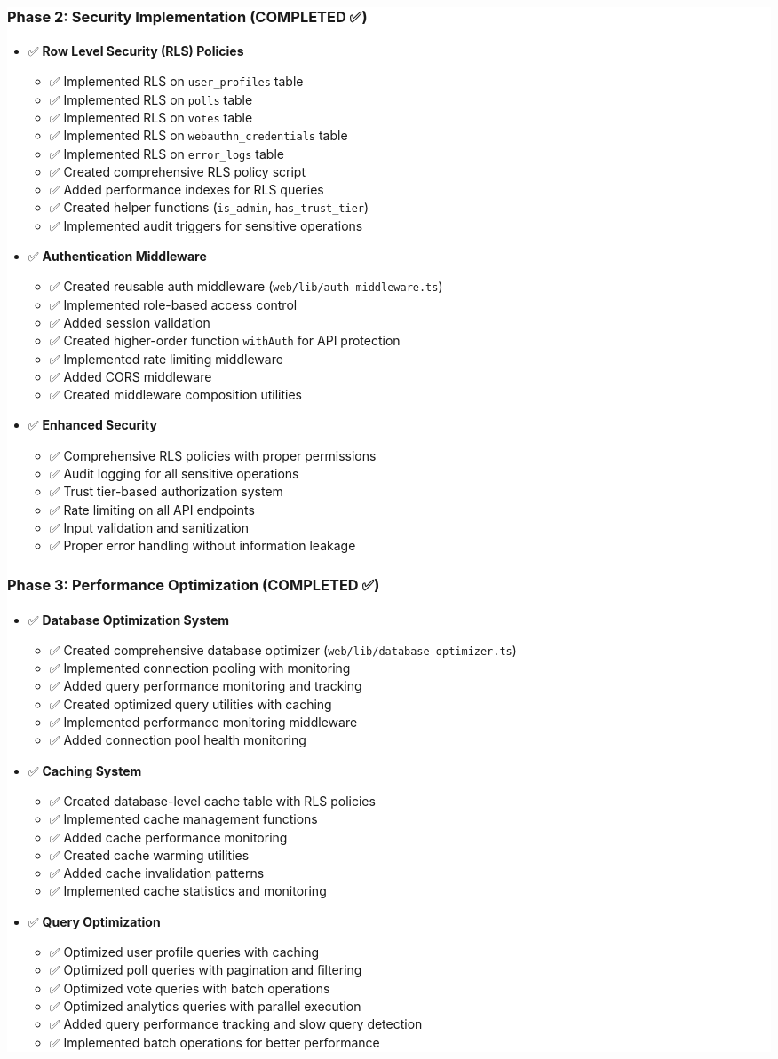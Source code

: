 ### Phase 2: Security Implementation (COMPLETED ✅)
- ✅ **Row Level Security (RLS) Policies**
  - ✅ Implemented RLS on `user_profiles` table
  - ✅ Implemented RLS on `polls` table
  - ✅ Implemented RLS on `votes` table
  - ✅ Implemented RLS on `webauthn_credentials` table
  - ✅ Implemented RLS on `error_logs` table
  - ✅ Created comprehensive RLS policy script
  - ✅ Added performance indexes for RLS queries
  - ✅ Created helper functions (`is_admin`, `has_trust_tier`)
  - ✅ Implemented audit triggers for sensitive operations

- ✅ **Authentication Middleware**
  - ✅ Created reusable auth middleware (`web/lib/auth-middleware.ts`)
  - ✅ Implemented role-based access control
  - ✅ Added session validation
  - ✅ Created higher-order function `withAuth` for API protection
  - ✅ Implemented rate limiting middleware
  - ✅ Added CORS middleware
  - ✅ Created middleware composition utilities

- ✅ **Enhanced Security**
  - ✅ Comprehensive RLS policies with proper permissions
  - ✅ Audit logging for all sensitive operations
  - ✅ Trust tier-based authorization system
  - ✅ Rate limiting on all API endpoints
  - ✅ Input validation and sanitization
  - ✅ Proper error handling without information leakage

### Phase 3: Performance Optimization (COMPLETED ✅)
- ✅ **Database Optimization System**
  - ✅ Created comprehensive database optimizer (`web/lib/database-optimizer.ts`)
  - ✅ Implemented connection pooling with monitoring
  - ✅ Added query performance monitoring and tracking
  - ✅ Created optimized query utilities with caching
  - ✅ Implemented performance monitoring middleware
  - ✅ Added connection pool health monitoring

- ✅ **Caching System**
  - ✅ Created database-level cache table with RLS policies
  - ✅ Implemented cache management functions
  - ✅ Added cache performance monitoring
  - ✅ Created cache warming utilities
  - ✅ Added cache invalidation patterns
  - ✅ Implemented cache statistics and monitoring

- ✅ **Query Optimization**
  - ✅ Optimized user profile queries with caching
  - ✅ Optimized poll queries with pagination and filtering
  - ✅ Optimized vote queries with batch operations
  - ✅ Optimized analytics queries with parallel execution
  - ✅ Added query performance tracking and slow query detection
  - ✅ Implemented batch operations for better performance
